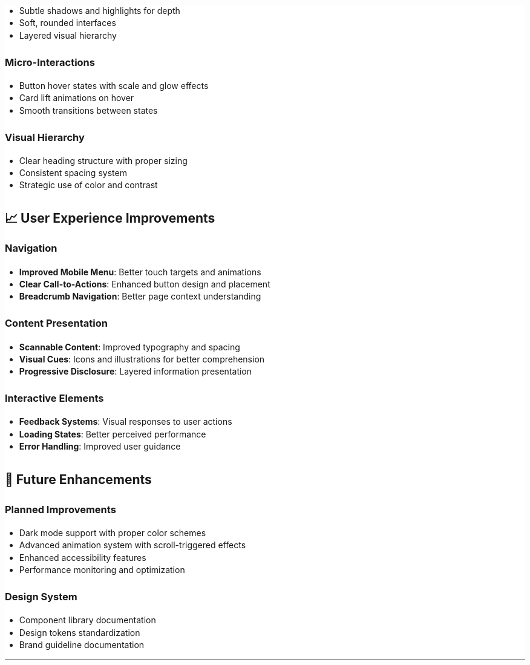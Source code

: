 - Subtle shadows and highlights for depth
- Soft, rounded interfaces
- Layered visual hierarchy

### Micro-Interactions

- Button hover states with scale and glow effects
- Card lift animations on hover
- Smooth transitions between states

### Visual Hierarchy

- Clear heading structure with proper sizing
- Consistent spacing system
- Strategic use of color and contrast

## 📈 User Experience Improvements

### Navigation

- **Improved Mobile Menu**: Better touch targets and animations
- **Clear Call-to-Actions**: Enhanced button design and placement
- **Breadcrumb Navigation**: Better page context understanding

### Content Presentation

- **Scannable Content**: Improved typography and spacing
- **Visual Cues**: Icons and illustrations for better comprehension
- **Progressive Disclosure**: Layered information presentation

### Interactive Elements

- **Feedback Systems**: Visual responses to user actions
- **Loading States**: Better perceived performance
- **Error Handling**: Improved user guidance

## 🔮 Future Enhancements

### Planned Improvements

- Dark mode support with proper color schemes
- Advanced animation system with scroll-triggered effects
- Enhanced accessibility features
- Performance monitoring and optimization

### Design System

- Component library documentation
- Design tokens standardization
- Brand guideline documentation

---
